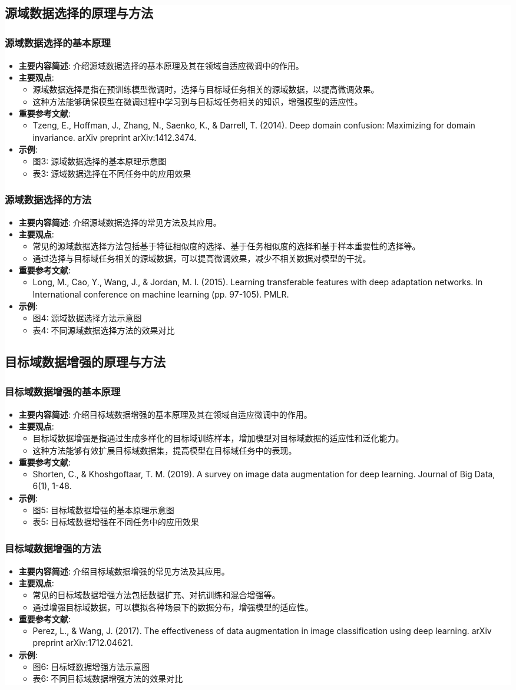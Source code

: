 ## 源域数据选择的原理与方法

### 源域数据选择的基本原理

- **主要内容简述**: 介绍源域数据选择的基本原理及其在领域自适应微调中的作用。
- **主要观点**:
  - 源域数据选择是指在预训练模型微调时，选择与目标域任务相关的源域数据，以提高微调效果。
  - 这种方法能够确保模型在微调过程中学习到与目标域任务相关的知识，增强模型的适应性。
- **重要参考文献**:
  - Tzeng, E., Hoffman, J., Zhang, N., Saenko, K., & Darrell, T. (2014). Deep domain confusion: Maximizing for domain invariance. arXiv preprint arXiv:1412.3474.
- **示例**:
  - 图3: 源域数据选择的基本原理示意图
  - 表3: 源域数据选择在不同任务中的应用效果

### 源域数据选择的方法

- **主要内容简述**: 介绍源域数据选择的常见方法及其应用。
- **主要观点**:
  - 常见的源域数据选择方法包括基于特征相似度的选择、基于任务相似度的选择和基于样本重要性的选择等。
  - 通过选择与目标域任务相关的源域数据，可以提高微调效果，减少不相关数据对模型的干扰。
- **重要参考文献**:
  - Long, M., Cao, Y., Wang, J., & Jordan, M. I. (2015). Learning transferable features with deep adaptation networks. In International conference on machine learning (pp. 97-105). PMLR.
- **示例**:
  - 图4: 源域数据选择方法示意图
  - 表4: 不同源域数据选择方法的效果对比

## 目标域数据增强的原理与方法

### 目标域数据增强的基本原理

- **主要内容简述**: 介绍目标域数据增强的基本原理及其在领域自适应微调中的作用。
- **主要观点**:
  - 目标域数据增强是指通过生成多样化的目标域训练样本，增加模型对目标域数据的适应性和泛化能力。
  - 这种方法能够有效扩展目标域数据集，提高模型在目标域任务中的表现。
- **重要参考文献**:
  - Shorten, C., & Khoshgoftaar, T. M. (2019). A survey on image data augmentation for deep learning. Journal of Big Data, 6(1), 1-48.
- **示例**:
  - 图5: 目标域数据增强的基本原理示意图
  - 表5: 目标域数据增强在不同任务中的应用效果

### 目标域数据增强的方法

- **主要内容简述**: 介绍目标域数据增强的常见方法及其应用。
- **主要观点**:
  - 常见的目标域数据增强方法包括数据扩充、对抗训练和混合增强等。
  - 通过增强目标域数据，可以模拟各种场景下的数据分布，增强模型的适应性。
- **重要参考文献**:
  - Perez, L., & Wang, J. (2017). The effectiveness of data augmentation in image classification using deep learning. arXiv preprint arXiv:1712.04621.
- **示例**:
  - 图6: 目标域数据增强方法示意图
  - 表6: 不同目标域数据增强方法的效果对比
